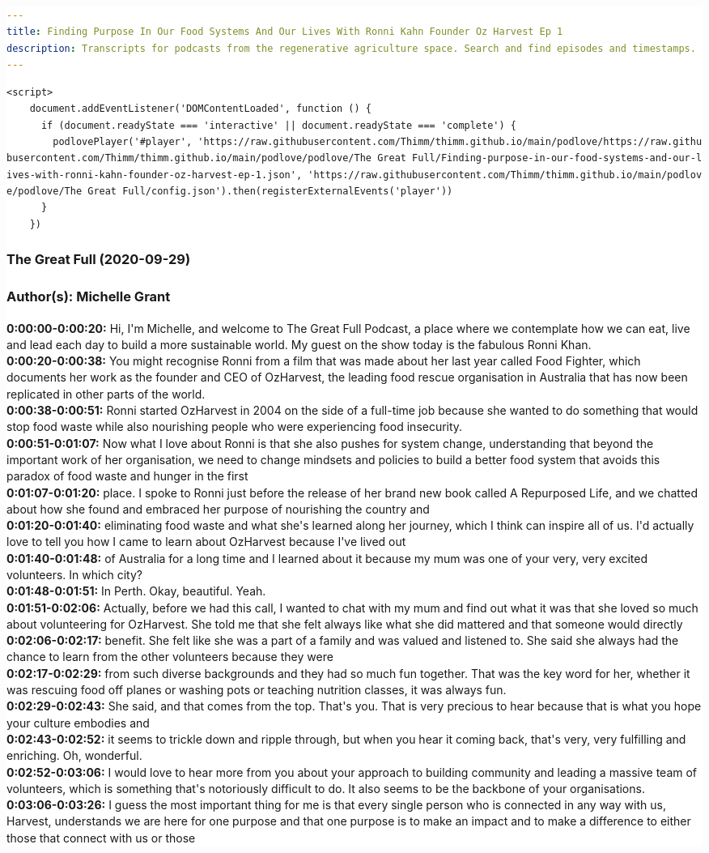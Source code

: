 ```yaml
---
title: Finding Purpose In Our Food Systems And Our Lives With Ronni Kahn Founder Oz Harvest Ep 1
description: Transcripts for podcasts from the regenerative agriculture space. Search and find episodes and timestamps.
---
```


<script src="https://cdn.podlove.org/web-player/embed.js"></script>
    <script>
        document.addEventListener('DOMContentLoaded', function () {
          if (document.readyState === 'interactive' || document.readyState === 'complete') {
            podlovePlayer('#player', 'https://raw.githubusercontent.com/Thimm/thimm.github.io/main/podlove/https://raw.githubusercontent.com/Thimm/thimm.github.io/main/podlove/podlove/The Great Full/Finding-purpose-in-our-food-systems-and-our-lives-with-ronni-kahn-founder-oz-harvest-ep-1.json', 'https://raw.githubusercontent.com/Thimm/thimm.github.io/main/podlove/podlove/The Great Full/config.json').then(registerExternalEvents('player'))
          }
        })
  </script>

### The Great Full  (2020-09-29)  
### Author(s): Michelle Grant  

**0:00:00-0:00:20:**  Hi, I'm Michelle, and welcome to The Great Full Podcast, a place where we contemplate  how we can eat, live and lead each day to build a more sustainable world.  My guest on the show today is the fabulous Ronni Khan.  
**0:00:20-0:00:38:**  You might recognise Ronni from a film that was made about her last year called Food Fighter,  which documents her work as the founder and CEO of OzHarvest, the leading food rescue  organisation in Australia that has now been replicated in other parts of the world.  
**0:00:38-0:00:51:**  Ronni started OzHarvest in 2004 on the side of a full-time job because she wanted to do  something that would stop food waste while also nourishing people who were experiencing  food insecurity.  
**0:00:51-0:01:07:**  Now what I love about Ronni is that she also pushes for system change, understanding that  beyond the important work of her organisation, we need to change mindsets and policies to  build a better food system that avoids this paradox of food waste and hunger in the first  
**0:01:07-0:01:20:**  place.  I spoke to Ronni just before the release of her brand new book called A Repurposed Life,  and we chatted about how she found and embraced her purpose of nourishing the country and  
**0:01:20-0:01:40:**  eliminating food waste and what she's learned along her journey, which I think can inspire  all of us.  I'd actually love to tell you how I came to learn about OzHarvest because I've lived out  
**0:01:40-0:01:48:**  of Australia for a long time and I learned about it because my mum was one of your very,  very excited volunteers.  In which city?  
**0:01:48-0:01:51:**  In Perth.  Okay, beautiful.  Yeah.  
**0:01:51-0:02:06:**  Actually, before we had this call, I wanted to chat with my mum and find out what it was  that she loved so much about volunteering for OzHarvest.  She told me that she felt always like what she did mattered and that someone would directly  
**0:02:06-0:02:17:**  benefit.  She felt like she was a part of a family and was valued and listened to.  She said she always had the chance to learn from the other volunteers because they were  
**0:02:17-0:02:29:**  from such diverse backgrounds and they had so much fun together.  That was the key word for her, whether it was rescuing food off planes or washing pots  or teaching nutrition classes, it was always fun.  
**0:02:29-0:02:43:**  She said, and that comes from the top.  That's you.  That is very precious to hear because that is what you hope your culture embodies and  
**0:02:43-0:02:52:**  it seems to trickle down and ripple through, but when you hear it coming back, that's very,  very fulfilling and enriching.  Oh, wonderful.  
**0:02:52-0:03:06:**  I would love to hear more from you about your approach to building community and leading  a massive team of volunteers, which is something that's notoriously difficult to do.  It also seems to be the backbone of your organisations.  
**0:03:06-0:03:26:**  I guess the most important thing for me is that every single person who is connected  in any way with us, Harvest, understands we are here for one purpose and that one purpose  is to make an impact and to make a difference to either those that connect with us or those  